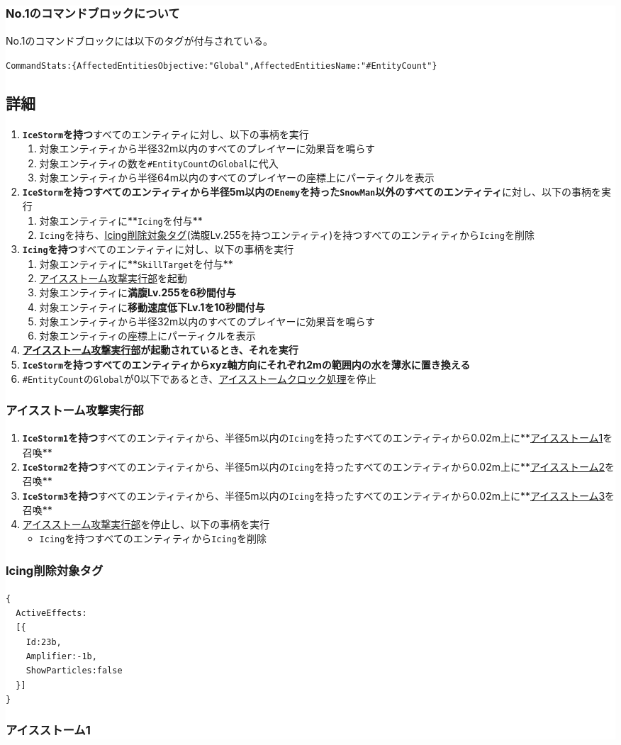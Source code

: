 <div class="datatable3c-end"></div>

### No.1のコマンドブロックについて

No.1のコマンドブロックには以下のタグが付与されている。

```mcfunction
CommandStats:{AffectedEntitiesObjective:"Global",AffectedEntitiesName:"#EntityCount"}
```

## 詳細

1. **`IceStorm`を持つ**すべてのエンティティに対し、以下の事柄を実行
   1. 対象エンティティから半径32m以内のすべてのプレイヤーに効果音を鳴らす
   2. 対象エンティティの数を`#EntityCount`の`Global`に代入
   3. 対象エンティティから半径64m以内のすべてのプレイヤーの座標上にパーティクルを表示
2. **`IceStorm`を持つすべてのエンティティから半径5m以内の`Enemy`を持った`SnowMan`以外のすべてのエンティティ**に対し、以下の事柄を実行
   1. 対象エンティティに**`Icing`を付与**
   2. `Icing`を持ち、[Icing削除対象タグ](#icing削除対象タグ)(満腹Lv.255を持つエンティティ)を持つすべてのエンティティから`Icing`を削除
3. **`Icing`を持つ**すべてのエンティティに対し、以下の事柄を実行
   1. 対象エンティティに**`SkillTarget`を付与**
   2. [アイスストーム攻撃実行部](#アイスストーム攻撃実行部)を起動
   3. 対象エンティティに**満腹Lv.255を6秒間付与**
   4. 対象エンティティに**移動速度低下Lv.1を10秒間付与**
   5. 対象エンティティから半径32m以内のすべてのプレイヤーに効果音を鳴らす
   6. 対象エンティティの座標上にパーティクルを表示
4. **[アイスストーム攻撃実行部](#アイスストーム攻撃実行部)が起動されているとき、それを実行**
5. **`IceStorm`を持つすべてのエンティティからxyz軸方向にそれぞれ2mの範囲内の水を薄氷に置き換える**
6. `#EntityCount`の`Global`が0以下であるとき、[アイスストームクロック処理]({{site.baseurl}}/command/xCircuit14/xCircuit14_iceStormClock.html)を停止

### アイスストーム攻撃実行部

1. **`IceStorm1`を持つ**すべてのエンティティから、半径5m以内の`Icing`を持ったすべてのエンティティから0.02m上に**[アイスストーム1](#アイスストーム1)を召喚**
2. **`IceStorm2`を持つ**すべてのエンティティから、半径5m以内の`Icing`を持ったすべてのエンティティから0.02m上に**[アイスストーム2](#アイスストーム2)を召喚**
3. **`IceStorm3`を持つ**すべてのエンティティから、半径5m以内の`Icing`を持ったすべてのエンティティから0.02m上に**[アイスストーム3](#アイスストーム3)を召喚**
4. [アイスストーム攻撃実行部](#アイスストーム攻撃実行部)を停止し、以下の事柄を実行
   - `Icing`を持つすべてのエンティティから`Icing`を削除

### Icing削除対象タグ

```mcfunction
{
  ActiveEffects:
  [{
    Id:23b,
    Amplifier:-1b,
    ShowParticles:false
  }]
}
```

### アイスストーム1
